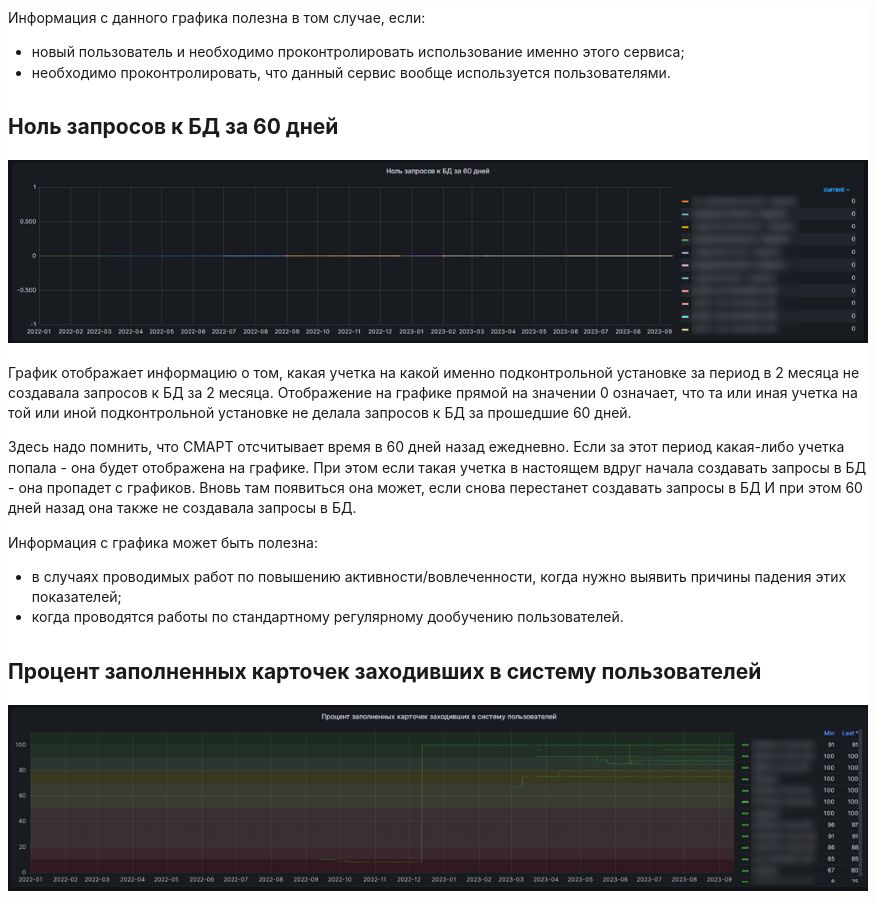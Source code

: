 
Информация с данного графика полезна в том случае, если:
- новый пользователь и необходимо проконтролировать использование именно этого сервиса;
- необходимо проконтролировать, что данный сервис вообще используется пользователями.

## Ноль запросов к БД за 60 дней

![Ноль запросов к БД за 60 дней](img/for-managers/no-query-2-days.png "Ноль запросов к БД за 60 дней")

График отображает информацию о том, какая учетка на какой именно подконтрольной установке за период в 2 месяца не создавала
запросов к БД за 2 месяца.
Отображение на графике прямой на значении 0 означает, что та или иная учетка на той или иной подконтрольной установке 
не делала запросов к БД за прошедшие 60 дней.

Здесь надо помнить, что СМАРТ отсчитывает время в 60 дней назад ежедневно. Если за этот период какая-либо учетка попала -
она будет отображена на графике.
При этом если такая учетка в настоящем вдруг начала создавать запросы в БД - она пропадет с графиков.
Вновь там появиться она может, если снова перестанет создавать запросы в БД И при этом 60 дней назад она также не создавала запросы в БД.

Информация с графика может быть полезна: 
- в случаях проводимых работ по повышению активности/вовлеченности, когда нужно выявить причины падения этих показателей;
- когда проводятся работы по стандартному регулярному дообучению пользователей.

## Процент заполненных карточек заходивших в систему пользователей

![Процент заполненных карточек заходивших в систему пользователей](img/for-managers/user-cards.png "Процент заполненных карточек заходивших в систему пользователей")
